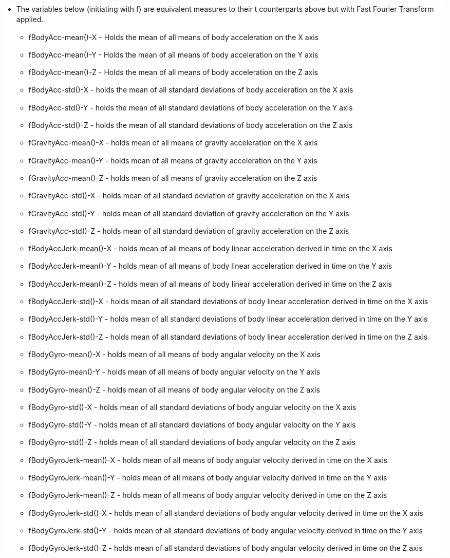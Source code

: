     
* The variables below (initiating with f) are equivalent measures to their t counterparts above but with Fast Fourier Transform applied.

    + fBodyAcc-mean()-X - Holds the mean of all means of body acceleration on the X axis
    + fBodyAcc-mean()-Y - Holds the mean of all means of body acceleration on the Y axis
    + fBodyAcc-mean()-Z - Holds the mean of all means of body acceleration on the Z axis
    
    + fBodyAcc-std()-X - holds the mean of all standard deviations of body acceleration on the X axis
    + fBodyAcc-std()-Y - holds the mean of all standard deviations of body acceleration on the Y axis
    + fBodyAcc-std()-Z - holds the mean of all standard deviations of body acceleration on the Z axis
    
    + fGravityAcc-mean()-X - holds mean of all means of gravity acceleration on the X axis
    + fGravityAcc-mean()-Y - holds mean of all means of gravity acceleration on the Y axis
    + fGravityAcc-mean()-Z - holds mean of all means of gravity acceleration on the Z axis
    
    + fGravityAcc-std()-X - holds mean of all standard deviation of gravity acceleration on the X axis
    + fGravityAcc-std()-Y - holds mean of all standard deviation of gravity acceleration on the Y axis
    + fGravityAcc-std()-Z - holds mean of all standard deviation of gravity acceleration on the Z axis
    
    + fBodyAccJerk-mean()-X - holds mean of all means of body linear acceleration derived in time on the X axis
    + fBodyAccJerk-mean()-Y - holds mean of all means of body linear acceleration derived in time on the Y axis
    + fBodyAccJerk-mean()-Z - holds mean of all means of body linear acceleration derived in time on the Z axis
    
    + fBodyAccJerk-std()-X - holds mean of all standard deviations of body linear acceleration derived in time on the X axis
    + fBodyAccJerk-std()-Y - holds mean of all standard deviations of body linear acceleration derived in time on the Y axis
    + fBodyAccJerk-std()-Z - holds mean of all standard deviations of body linear acceleration derived in time on the Z axis
    
    + fBodyGyro-mean()-X - holds mean of all means of body angular velocity on the X axis
    + fBodyGyro-mean()-Y - holds mean of all means of body angular velocity on the Y axis
    + fBodyGyro-mean()-Z - holds mean of all means of body angular velocity on the Z axis
    
    + fBodyGyro-std()-X - holds mean of all standard deviations of body angular velocity on the X axis
    + fBodyGyro-std()-Y - holds mean of all standard deviations of body angular velocity on the Y axis
    + fBodyGyro-std()-Z - holds mean of all standard deviations of body angular velocity on the Z axis
    
    + fBodyGyroJerk-mean()-X - holds mean of all means of body angular velocity derived in time on the X axis
    + fBodyGyroJerk-mean()-Y - holds mean of all means of body angular velocity derived in time on the Y axis
    + fBodyGyroJerk-mean()-Z - holds mean of all means of body angular velocity derived in time on the Z axis

    + fBodyGyroJerk-std()-X - holds mean of all standard deviations of body angular velocity derived in time on the X axis
    + fBodyGyroJerk-std()-Y - holds mean of all standard deviations of body angular velocity derived in time on the Y axis
    + fBodyGyroJerk-std()-Z - holds mean of all standard deviations of body angular velocity derived in time on the Z axis
